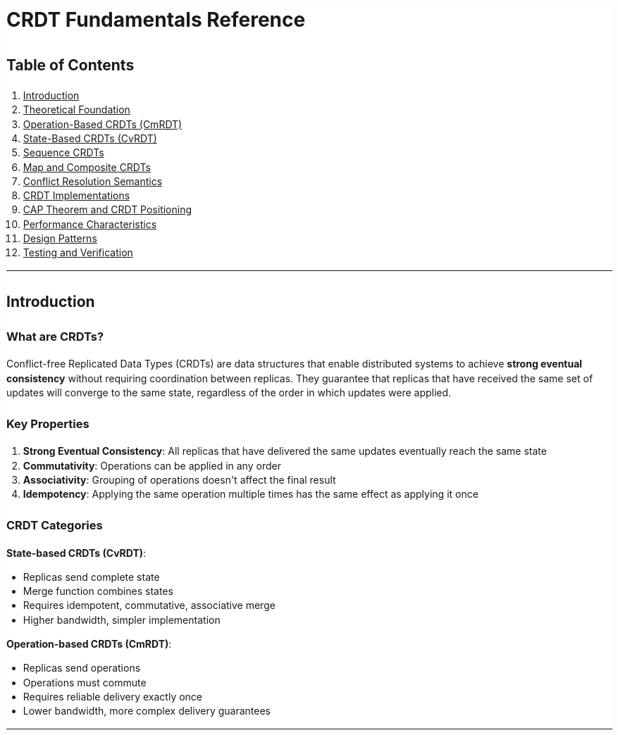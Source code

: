 # CRDT Fundamentals Reference

## Table of Contents
1. [Introduction](#introduction)
2. [Theoretical Foundation](#theoretical-foundation)
3. [Operation-Based CRDTs (CmRDT)](#operation-based-crdts-cmrdt)
4. [State-Based CRDTs (CvRDT)](#state-based-crdts-cvrdt)
5. [Sequence CRDTs](#sequence-crdts)
6. [Map and Composite CRDTs](#map-and-composite-crdts)
7. [Conflict Resolution Semantics](#conflict-resolution-semantics)
8. [CRDT Implementations](#crdt-implementations)
9. [CAP Theorem and CRDT Positioning](#cap-theorem-and-crdt-positioning)
10. [Performance Characteristics](#performance-characteristics)
11. [Design Patterns](#design-patterns)
12. [Testing and Verification](#testing-and-verification)

---

## Introduction

### What are CRDTs?

Conflict-free Replicated Data Types (CRDTs) are data structures that enable distributed systems to achieve **strong eventual consistency** without requiring coordination between replicas. They guarantee that replicas that have received the same set of updates will converge to the same state, regardless of the order in which updates were applied.

### Key Properties

1. **Strong Eventual Consistency**: All replicas that have delivered the same updates eventually reach the same state
2. **Commutativity**: Operations can be applied in any order
3. **Associativity**: Grouping of operations doesn't affect the final result
4. **Idempotency**: Applying the same operation multiple times has the same effect as applying it once

### CRDT Categories

**State-based CRDTs (CvRDT)**:
- Replicas send complete state
- Merge function combines states
- Requires idempotent, commutative, associative merge
- Higher bandwidth, simpler implementation

**Operation-based CRDTs (CmRDT)**:
- Replicas send operations
- Operations must commute
- Requires reliable delivery exactly once
- Lower bandwidth, more complex delivery guarantees

---